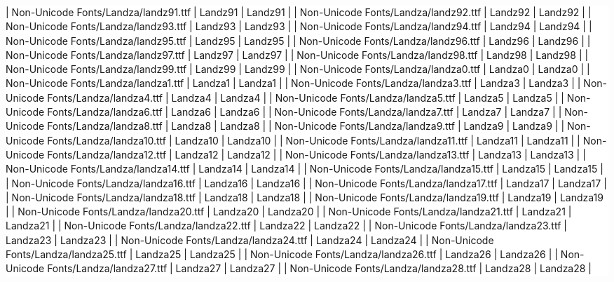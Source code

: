 | Non-Unicode Fonts/Landza/landz91.ttf | Landz91 | Landz91 |
| Non-Unicode Fonts/Landza/landz92.ttf | Landz92 | Landz92 |
| Non-Unicode Fonts/Landza/landz93.ttf | Landz93 | Landz93 |
| Non-Unicode Fonts/Landza/landz94.ttf | Landz94 | Landz94 |
| Non-Unicode Fonts/Landza/landz95.ttf | Landz95 | Landz95 |
| Non-Unicode Fonts/Landza/landz96.ttf | Landz96 | Landz96 |
| Non-Unicode Fonts/Landza/landz97.ttf | Landz97 | Landz97 |
| Non-Unicode Fonts/Landza/landz98.ttf | Landz98 | Landz98 |
| Non-Unicode Fonts/Landza/landz99.ttf | Landz99 | Landz99 |
| Non-Unicode Fonts/Landza/landza0.ttf | Landza0 | Landza0 |
| Non-Unicode Fonts/Landza/landza1.ttf | Landza1 | Landza1 |
| Non-Unicode Fonts/Landza/landza3.ttf | Landza3 | Landza3 |
| Non-Unicode Fonts/Landza/landza4.ttf | Landza4 | Landza4 |
| Non-Unicode Fonts/Landza/landza5.ttf | Landza5 | Landza5 |
| Non-Unicode Fonts/Landza/landza6.ttf | Landza6 | Landza6 |
| Non-Unicode Fonts/Landza/landza7.ttf | Landza7 | Landza7 |
| Non-Unicode Fonts/Landza/landza8.ttf | Landza8 | Landza8 |
| Non-Unicode Fonts/Landza/landza9.ttf | Landza9 | Landza9 |
| Non-Unicode Fonts/Landza/landza10.ttf | Landza10 | Landza10 |
| Non-Unicode Fonts/Landza/landza11.ttf | Landza11 | Landza11 |
| Non-Unicode Fonts/Landza/landza12.ttf | Landza12 | Landza12 |
| Non-Unicode Fonts/Landza/landza13.ttf | Landza13 | Landza13 |
| Non-Unicode Fonts/Landza/landza14.ttf | Landza14 | Landza14 |
| Non-Unicode Fonts/Landza/landza15.ttf | Landza15 | Landza15 |
| Non-Unicode Fonts/Landza/landza16.ttf | Landza16 | Landza16 |
| Non-Unicode Fonts/Landza/landza17.ttf | Landza17 | Landza17 |
| Non-Unicode Fonts/Landza/landza18.ttf | Landza18 | Landza18 |
| Non-Unicode Fonts/Landza/landza19.ttf | Landza19 | Landza19 |
| Non-Unicode Fonts/Landza/landza20.ttf | Landza20 | Landza20 |
| Non-Unicode Fonts/Landza/landza21.ttf | Landza21 | Landza21 |
| Non-Unicode Fonts/Landza/landza22.ttf | Landza22 | Landza22 |
| Non-Unicode Fonts/Landza/landza23.ttf | Landza23 | Landza23 |
| Non-Unicode Fonts/Landza/landza24.ttf | Landza24 | Landza24 |
| Non-Unicode Fonts/Landza/landza25.ttf | Landza25 | Landza25 |
| Non-Unicode Fonts/Landza/landza26.ttf | Landza26 | Landza26 |
| Non-Unicode Fonts/Landza/landza27.ttf | Landza27 | Landza27 |
| Non-Unicode Fonts/Landza/landza28.ttf | Landza28 | Landza28 |
